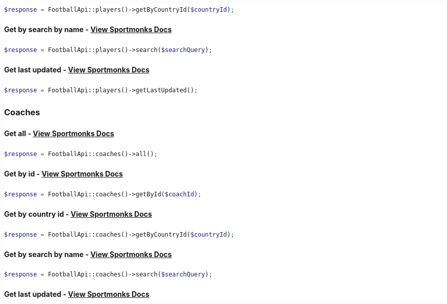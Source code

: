 ```php
$response = FootballApi::players()->getByCountryId($countryId);
```

#### Get by search by name - [View Sportmonks Docs](https://docs.sportmonks.com/football/endpoints-and-entities/endpoints/players/get-players-by-search-by-name)

```php
$response = FootballApi::players()->search($searchQuery);
```

#### Get last updated - [View Sportmonks Docs](https://docs.sportmonks.com/football/endpoints-and-entities/endpoints/players/get-last-updated-players)

```php
$response = FootballApi::players()->getLastUpdated();
```

### Coaches

#### Get all - [View Sportmonks Docs](https://docs.sportmonks.com/football/endpoints-and-entities/endpoints/coaches/get-all-coaches)

```php
$response = FootballApi::coaches()->all();
```

#### Get by id - [View Sportmonks Docs](https://docs.sportmonks.com/football/endpoints-and-entities/endpoints/coaches/get-coach-by-id)

```php
$response = FootballApi::coaches()->getById($coachId);
```

#### Get by country id - [View Sportmonks Docs](https://docs.sportmonks.com/football/endpoints-and-entities/endpoints/coaches/get-coaches-by-country-id)

```php
$response = FootballApi::coaches()->getByCountryId($countryId);
```

#### Get by search by name - [View Sportmonks Docs](https://docs.sportmonks.com/football/endpoints-and-entities/endpoints/coaches/get-coaches-by-search-by-name)

```php
$response = FootballApi::coaches()->search($searchQuery);
```

#### Get last updated - [View Sportmonks Docs](https://docs.sportmonks.com/football/endpoints-and-entities/endpoints/coaches/get-last-updated-coaches)
